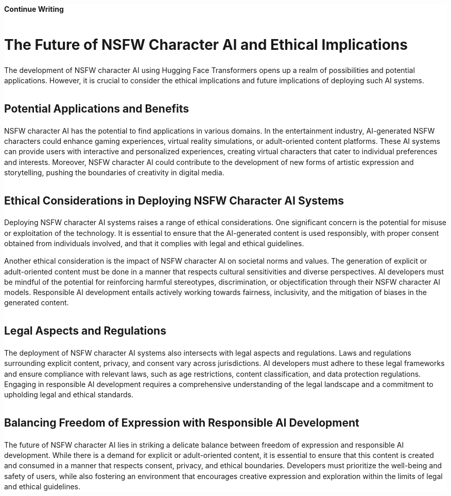 **Continue Writing**

# The Future of NSFW Character AI and Ethical Implications

The development of NSFW character AI using Hugging Face Transformers opens up a realm of possibilities and potential applications. However, it is crucial to consider the ethical implications and future implications of deploying such AI systems.

## Potential Applications and Benefits

NSFW character AI has the potential to find applications in various domains. In the entertainment industry, AI-generated NSFW characters could enhance gaming experiences, virtual reality simulations, or adult-oriented content platforms. These AI systems can provide users with interactive and personalized experiences, creating virtual characters that cater to individual preferences and interests. Moreover, NSFW character AI could contribute to the development of new forms of artistic expression and storytelling, pushing the boundaries of creativity in digital media.

## Ethical Considerations in Deploying NSFW Character AI Systems

Deploying NSFW character AI systems raises a range of ethical considerations. One significant concern is the potential for misuse or exploitation of the technology. It is essential to ensure that the AI-generated content is used responsibly, with proper consent obtained from individuals involved, and that it complies with legal and ethical guidelines.

Another ethical consideration is the impact of NSFW character AI on societal norms and values. The generation of explicit or adult-oriented content must be done in a manner that respects cultural sensitivities and diverse perspectives. AI developers must be mindful of the potential for reinforcing harmful stereotypes, discrimination, or objectification through their NSFW character AI models. Responsible AI development entails actively working towards fairness, inclusivity, and the mitigation of biases in the generated content.

## Legal Aspects and Regulations

The deployment of NSFW character AI systems also intersects with legal aspects and regulations. Laws and regulations surrounding explicit content, privacy, and consent vary across jurisdictions. AI developers must adhere to these legal frameworks and ensure compliance with relevant laws, such as age restrictions, content classification, and data protection regulations. Engaging in responsible AI development requires a comprehensive understanding of the legal landscape and a commitment to upholding legal and ethical standards.

## Balancing Freedom of Expression with Responsible AI Development

The future of NSFW character AI lies in striking a delicate balance between freedom of expression and responsible AI development. While there is a demand for explicit or adult-oriented content, it is essential to ensure that this content is created and consumed in a manner that respects consent, privacy, and ethical boundaries. Developers must prioritize the well-being and safety of users, while also fostering an environment that encourages creative expression and exploration within the limits of legal and ethical guidelines.
